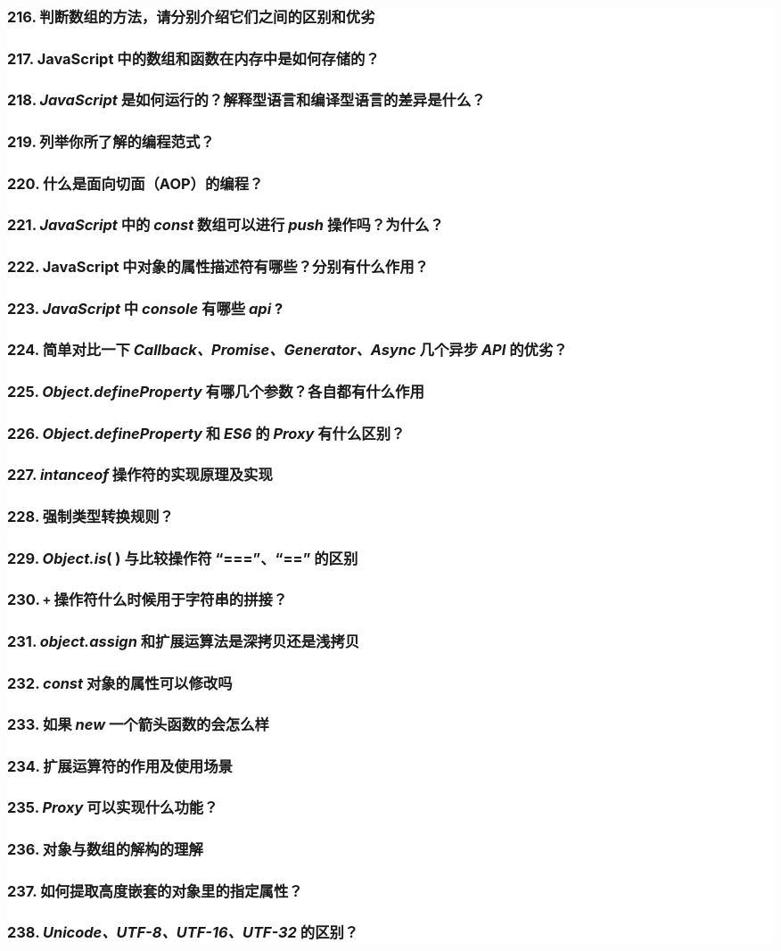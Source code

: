 ### 216. 判断数组的方法，请分别介绍它们之间的区别和优劣

### 217. JavaScript 中的数组和函数在内存中是如何存储的？

### 218. _JavaScript_ 是如何运行的？解释型语言和编译型语言的差异是什么？

### 219. 列举你所了解的编程范式？

### 220. 什么是面向切面（AOP）的编程？

### 221. _JavaScript_ 中的 _const_ 数组可以进行 _push_ 操作吗？为什么？

### 222. JavaScript 中对象的属性描述符有哪些？分别有什么作用？

### 223. _JavaScript_ 中 _console_ 有哪些 _api_ ?

### 224. 简单对比一下 _Callback、Promise、Generator、Async_ 几个异步 _API_ 的优劣？

### 225. _Object.defineProperty_ 有哪几个参数？各自都有什么作用

### 226. _Object.defineProperty_ 和 _ES6_ 的 _Proxy_ 有什么区别？

### 227. _intanceof_ 操作符的实现原理及实现

### 228. 强制类型转换规则？

### 229. _Object.is_( ) 与比较操作符 “===”、“==” 的区别

### 230. `+` 操作符什么时候用于字符串的拼接？

### 231. _object.assign_ 和扩展运算法是深拷贝还是浅拷贝

### 232. _const_ 对象的属性可以修改吗

### 233. 如果 _new_ 一个箭头函数的会怎么样

### 234. 扩展运算符的作用及使用场景

### 235. _Proxy_ 可以实现什么功能？

### 236. 对象与数组的解构的理解

### 237. 如何提取高度嵌套的对象里的指定属性？

### 238. _Unicode、UTF-8、UTF-16、UTF-32_ 的区别？
